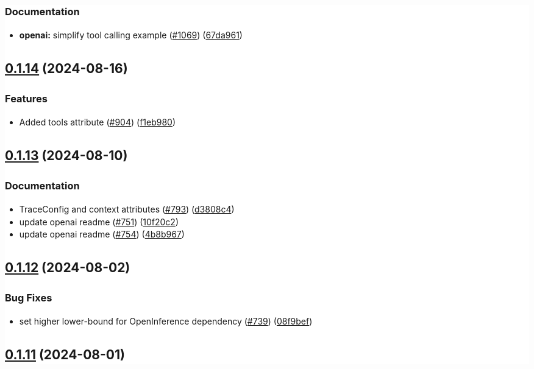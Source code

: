 
### Documentation

* **openai:** simplify tool calling example ([#1069](https://github.com/Arize-ai/openinference/issues/1069)) ([67da961](https://github.com/Arize-ai/openinference/commit/67da961147ff6ac6892bd6683e4048cad35906a5))

## [0.1.14](https://github.com/Arize-ai/openinference/compare/python-openinference-instrumentation-openai-v0.1.13...python-openinference-instrumentation-openai-v0.1.14) (2024-08-16)


### Features

* Added tools attribute ([#904](https://github.com/Arize-ai/openinference/issues/904)) ([f1eb980](https://github.com/Arize-ai/openinference/commit/f1eb980a4a91d832c80252b254bf94a273c79031))

## [0.1.13](https://github.com/Arize-ai/openinference/compare/python-openinference-instrumentation-openai-v0.1.12...python-openinference-instrumentation-openai-v0.1.13) (2024-08-10)


### Documentation

* TraceConfig and context attributes ([#793](https://github.com/Arize-ai/openinference/issues/793)) ([d3808c4](https://github.com/Arize-ai/openinference/commit/d3808c4bea3f6a4c72d3a7ea09b54e78072be6fd))
* update openai readme ([#751](https://github.com/Arize-ai/openinference/issues/751)) ([10f20c2](https://github.com/Arize-ai/openinference/commit/10f20c2dd68f0ee8c90d8e43c0d71b408230dd66))
* update openai readme ([#754](https://github.com/Arize-ai/openinference/issues/754)) ([4b8b967](https://github.com/Arize-ai/openinference/commit/4b8b96799b255d46d95a201dd7188f545c9d1228))

## [0.1.12](https://github.com/Arize-ai/openinference/compare/python-openinference-instrumentation-openai-v0.1.11...python-openinference-instrumentation-openai-v0.1.12) (2024-08-02)


### Bug Fixes

* set higher lower-bound for OpenInference dependency ([#739](https://github.com/Arize-ai/openinference/issues/739)) ([08f9bef](https://github.com/Arize-ai/openinference/commit/08f9bef9391856b5d4f4dbb69a2c2867fd47bc51))

## [0.1.11](https://github.com/Arize-ai/openinference/compare/python-openinference-instrumentation-openai-v0.1.10...python-openinference-instrumentation-openai-v0.1.11) (2024-08-01)

